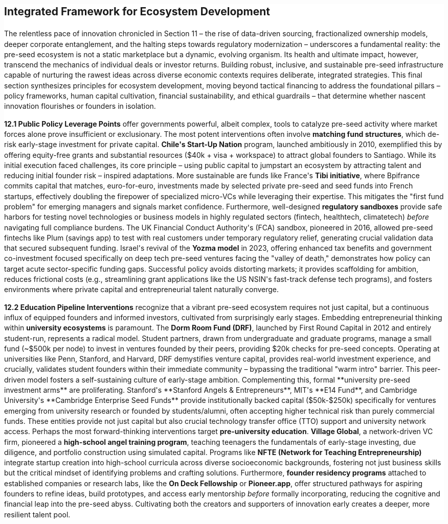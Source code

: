 ## Integrated Framework for Ecosystem Development

The relentless pace of innovation chronicled in Section 11 – the rise of data-driven sourcing, fractionalized ownership models, deeper corporate entanglement, and the halting steps towards regulatory modernization – underscores a fundamental reality: the pre-seed ecosystem is not a static marketplace but a dynamic, evolving organism. Its health and ultimate impact, however, transcend the mechanics of individual deals or investor returns. Building robust, inclusive, and sustainable pre-seed infrastructure capable of nurturing the rawest ideas across diverse economic contexts requires deliberate, integrated strategies. This final section synthesizes principles for ecosystem development, moving beyond tactical financing to address the foundational pillars – policy frameworks, human capital cultivation, financial sustainability, and ethical guardrails – that determine whether nascent innovation flourishes or founders in isolation.

**12.1 Public Policy Leverage Points** offer governments powerful, albeit complex, tools to catalyze pre-seed activity where market forces alone prove insufficient or exclusionary. The most potent interventions often involve **matching fund structures**, which de-risk early-stage investment for private capital. **Chile's Start-Up Nation** program, launched ambitiously in 2010, exemplified this by offering equity-free grants and substantial resources ($40k + visa + workspace) to attract global founders to Santiago. While its initial execution faced challenges, its core principle – using public capital to jumpstart an ecosystem by attracting talent and reducing initial founder risk – inspired adaptations. More sustainable are funds like France's **Tibi initiative**, where Bpifrance commits capital that matches, euro-for-euro, investments made by selected private pre-seed and seed funds into French startups, effectively doubling the firepower of specialized micro-VCs while leveraging their expertise. This mitigates the "first fund problem" for emerging managers and signals market confidence. Furthermore, well-designed **regulatory sandboxes** provide safe harbors for testing novel technologies or business models in highly regulated sectors (fintech, healthtech, climatetech) *before* navigating full compliance burdens. The UK Financial Conduct Authority's (FCA) sandbox, pioneered in 2016, allowed pre-seed fintechs like Plum (savings app) to test with real customers under temporary regulatory relief, generating crucial validation data that secured subsequent funding. Israel's revival of the **Yozma model** in 2023, offering enhanced tax benefits and government co-investment focused specifically on deep tech pre-seed ventures facing the "valley of death," demonstrates how policy can target acute sector-specific funding gaps. Successful policy avoids distorting markets; it provides scaffolding for ambition, reduces frictional costs (e.g., streamlining grant applications like the US NSIN's fast-track defense tech programs), and fosters environments where private capital and entrepreneurial talent naturally converge.

**12.2 Education Pipeline Interventions** recognize that a vibrant pre-seed ecosystem requires not just capital, but a continuous influx of equipped founders and informed investors, cultivated from surprisingly early stages. Embedding entrepreneurial thinking within **university ecosystems** is paramount. The **Dorm Room Fund (DRF)**, launched by First Round Capital in 2012 and entirely student-run, represents a radical model. Student partners, drawn from undergraduate and graduate programs, manage a small fund (~$500k per node) to invest in ventures founded by their peers, providing $20k checks for pre-seed concepts. Operating at universities like Penn, Stanford, and Harvard, DRF demystifies venture capital, provides real-world investment experience, and crucially, validates student founders within their immediate community – bypassing the traditional "warm intro" barrier. This peer-driven model fosters a self-sustaining culture of early-stage ambition. Complementing this, formal **university pre-seed investment arms** are proliferating. Stanford's **Stanford Angels & Entrepreneurs**, MIT's **E14 Fund**, and Cambridge University's **Cambridge Enterprise Seed Funds** provide institutionally backed capital ($50k-$250k) specifically for ventures emerging from university research or founded by students/alumni, often accepting higher technical risk than purely commercial funds. These entities provide not just capital but also crucial technology transfer office (TTO) support and university network access. Perhaps the most forward-thinking interventions target **pre-university education**. **Village Global**, a network-driven VC firm, pioneered a **high-school angel training program**, teaching teenagers the fundamentals of early-stage investing, due diligence, and portfolio construction using simulated capital. Programs like **NFTE (Network for Teaching Entrepreneurship)** integrate startup creation into high-school curricula across diverse socioeconomic backgrounds, fostering not just business skills but the critical mindset of identifying problems and crafting solutions. Furthermore, **founder residency programs** attached to established companies or research labs, like the **On Deck Fellowship** or **Pioneer.app**, offer structured pathways for aspiring founders to refine ideas, build prototypes, and access early mentorship *before* formally incorporating, reducing the cognitive and financial leap into the pre-seed abyss. Cultivating both the creators and supporters of innovation early creates a deeper, more resilient talent pool.
